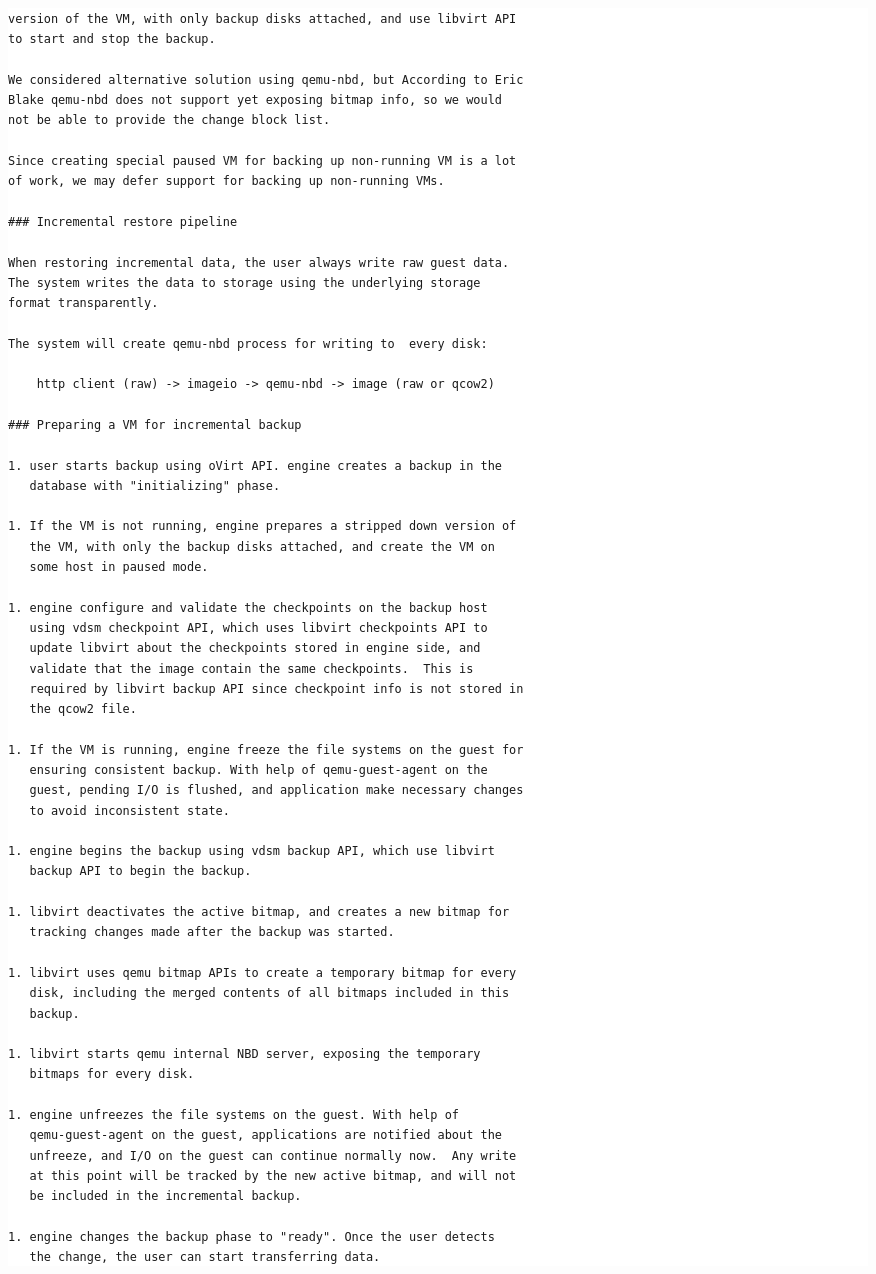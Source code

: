 ```
version of the VM, with only backup disks attached, and use libvirt API
to start and stop the backup.

We considered alternative solution using qemu-nbd, but According to Eric
Blake qemu-nbd does not support yet exposing bitmap info, so we would
not be able to provide the change block list.

Since creating special paused VM for backing up non-running VM is a lot
of work, we may defer support for backing up non-running VMs.

### Incremental restore pipeline

When restoring incremental data, the user always write raw guest data.
The system writes the data to storage using the underlying storage
format transparently.

The system will create qemu-nbd process for writing to  every disk:

    http client (raw) -> imageio -> qemu-nbd -> image (raw or qcow2)

### Preparing a VM for incremental backup

1. user starts backup using oVirt API. engine creates a backup in the
   database with "initializing" phase.

1. If the VM is not running, engine prepares a stripped down version of
   the VM, with only the backup disks attached, and create the VM on
   some host in paused mode.

1. engine configure and validate the checkpoints on the backup host
   using vdsm checkpoint API, which uses libvirt checkpoints API to
   update libvirt about the checkpoints stored in engine side, and
   validate that the image contain the same checkpoints.  This is
   required by libvirt backup API since checkpoint info is not stored in
   the qcow2 file.

1. If the VM is running, engine freeze the file systems on the guest for
   ensuring consistent backup. With help of qemu-guest-agent on the
   guest, pending I/O is flushed, and application make necessary changes
   to avoid inconsistent state.

1. engine begins the backup using vdsm backup API, which use libvirt
   backup API to begin the backup.

1. libvirt deactivates the active bitmap, and creates a new bitmap for
   tracking changes made after the backup was started.

1. libvirt uses qemu bitmap APIs to create a temporary bitmap for every
   disk, including the merged contents of all bitmaps included in this
   backup.

1. libvirt starts qemu internal NBD server, exposing the temporary
   bitmaps for every disk.

1. engine unfreezes the file systems on the guest. With help of
   qemu-guest-agent on the guest, applications are notified about the
   unfreeze, and I/O on the guest can continue normally now.  Any write
   at this point will be tracked by the new active bitmap, and will not
   be included in the incremental backup.

1. engine changes the backup phase to "ready". Once the user detects
   the change, the user can start transferring data.

```